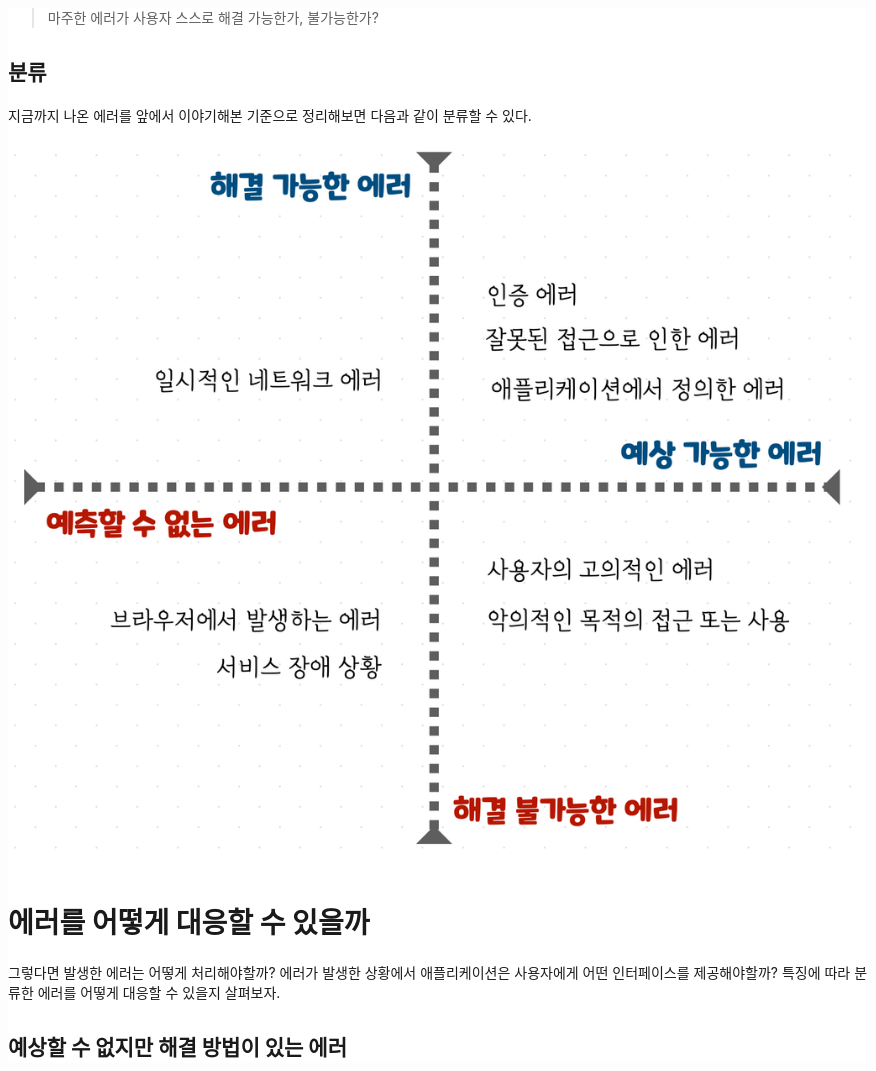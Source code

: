> 마주한 에러가 사용자 스스로 해결 가능한가, 불가능한가?

## 분류

지금까지 나온 에러를 앞에서 이야기해본 기준으로 정리해보면 다음과 같이 분류할 수 있다.

![에러분류_1](./images/error-handling-partition-1.png)

# 에러를 어떻게 대응할 수 있을까

그렇다면 발생한 에러는 어떻게 처리해야할까? 에러가 발생한 상황에서 애플리케이션은 사용자에게 어떤 인터페이스를 제공해야할까? 특징에 따라 분류한 에러를 어떻게 대응할 수 있을지 살펴보자.

## 예상할 수 없지만 해결 방법이 있는 에러

